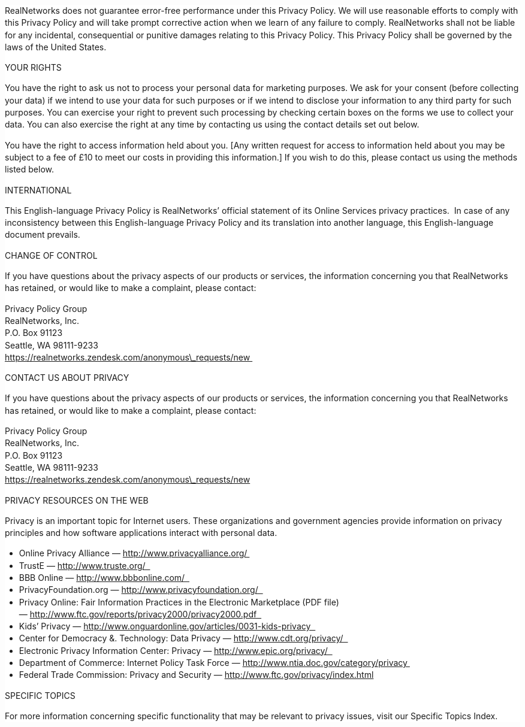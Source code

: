 RealNetworks does not guarantee error-free performance under this Privacy Policy. We will use reasonable efforts to comply with this Privacy Policy and will take prompt corrective action when we learn of any failure to comply. RealNetworks shall not be liable for any incidental, consequential or punitive damages relating to this Privacy Policy. This Privacy Policy shall be governed by the laws of the United States.

YOUR RIGHTS

You have the right to ask us not to process your personal data for marketing purposes. We ask for your consent (before collecting your data) if we intend to use your data for such purposes or if we intend to disclose your information to any third party for such purposes. You can exercise your right to prevent such processing by checking certain boxes on the forms we use to collect your data. You can also exercise the right at any time by contacting us using the contact details set out below.

You have the right to access information held about you. \[Any written request for access to information held about you may be subject to a fee of £10 to meet our costs in providing this information.\] If you wish to do this, please contact us using the methods listed below.

INTERNATIONAL

This English-language Privacy Policy is RealNetworks’ official statement of its Online Services privacy practices.  In case of any inconsistency between this English-language Privacy Policy and its translation into another language, this English-language document prevails.

CHANGE OF CONTROL

If you have questions about the privacy aspects of our products or services, the information concerning you that RealNetworks has retained, or would like to make a complaint, please contact:

Privacy Policy Group  
RealNetworks, Inc.  
P.O. Box 91123  
Seattle, WA 98111-9233  
https://realnetworks.zendesk.com/anonymous\_requests/new 

CONTACT US ABOUT PRIVACY

If you have questions about the privacy aspects of our products or services, the information concerning you that RealNetworks has retained, or would like to make a complaint, please contact:

Privacy Policy Group  
RealNetworks, Inc.  
P.O. Box 91123  
Seattle, WA 98111-9233  
https://realnetworks.zendesk.com/anonymous\_requests/new

PRIVACY RESOURCES ON THE WEB

Privacy is an important topic for Internet users. These organizations and government agencies provide information on privacy principles and how software applications interact with personal data.

*   Online Privacy Alliance — http://www.privacyalliance.org/ 
*   TrustE — http://www.truste.org/  
*   BBB Online — http://www.bbbonline.com/  
*   PrivacyFoundation.org — http://www.privacyfoundation.org/  
*   Privacy Online: Fair Information Practices in the Electronic Marketplace (PDF file) — http://www.ftc.gov/reports/privacy2000/privacy2000.pdf  
*   Kids’ Privacy — http://www.onguardonline.gov/articles/0031-kids-privacy  
*   Center for Democracy &. Technology: Data Privacy — http://www.cdt.org/privacy/  
*   Electronic Privacy Information Center: Privacy — http://www.epic.org/privacy/  
*   Department of Commerce: Internet Policy Task Force — http://www.ntia.doc.gov/category/privacy 
*   Federal Trade Commission: Privacy and Security — http://www.ftc.gov/privacy/index.html  

SPECIFIC TOPICS

For more information concerning specific functionality that may be relevant to privacy issues, visit our Specific Topics Index.